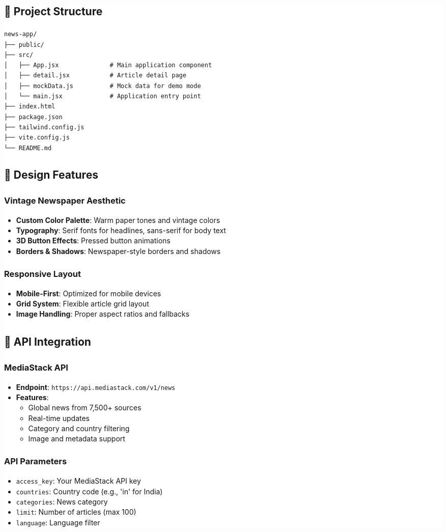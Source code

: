 ## 📁 Project Structure

```
news-app/
├── public/
├── src/
│   ├── App.jsx              # Main application component
│   ├── detail.jsx           # Article detail page
│   ├── mockData.js          # Mock data for demo mode
│   └── main.jsx             # Application entry point
├── index.html
├── package.json
├── tailwind.config.js
├── vite.config.js
└── README.md
```

## 🎨 Design Features

### Vintage Newspaper Aesthetic

- **Custom Color Palette**: Warm paper tones and vintage colors
- **Typography**: Serif fonts for headlines, sans-serif for body text
- **3D Button Effects**: Pressed button animations
- **Borders & Shadows**: Newspaper-style borders and shadows

### Responsive Layout

- **Mobile-First**: Optimized for mobile devices
- **Grid System**: Flexible article grid layout
- **Image Handling**: Proper aspect ratios and fallbacks

## 🔌 API Integration

### MediaStack API

- **Endpoint**: `https://api.mediastack.com/v1/news`
- **Features**:
  - Global news from 7,500+ sources
  - Real-time updates
  - Category and country filtering
  - Image and metadata support

### API Parameters

- `access_key`: Your MediaStack API key
- `countries`: Country code (e.g., 'in' for India)
- `categories`: News category
- `limit`: Number of articles (max 100)
- `language`: Language filter
